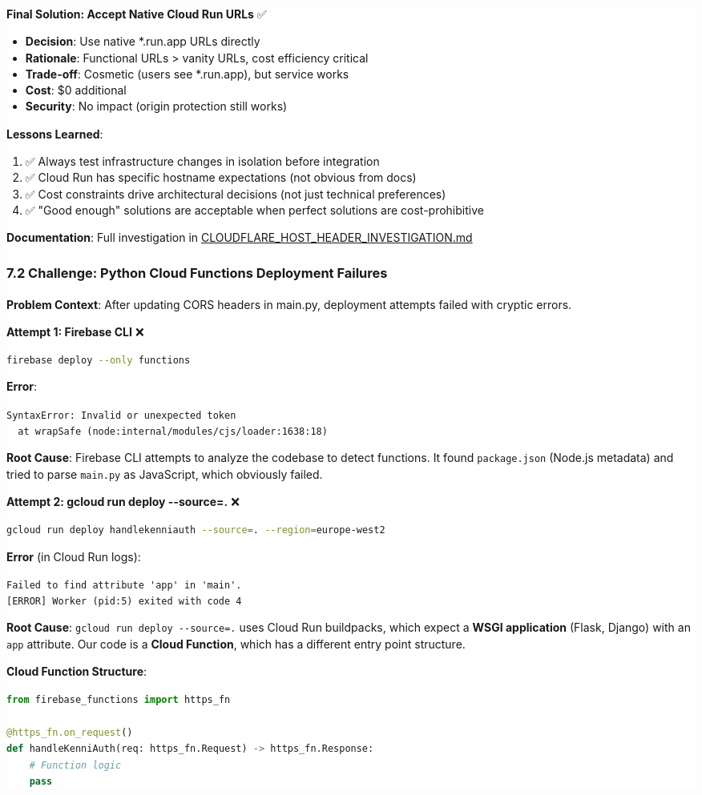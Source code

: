 **Final Solution: Accept Native Cloud Run URLs** ✅
- **Decision**: Use native *.run.app URLs directly
- **Rationale**: Functional URLs > vanity URLs, cost efficiency critical
- **Trade-off**: Cosmetic (users see *.run.app), but service works
- **Cost**: $0 additional
- **Security**: No impact (origin protection still works)

**Lessons Learned**:
1. ✅ Always test infrastructure changes in isolation before integration
2. ✅ Cloud Run has specific hostname expectations (not obvious from docs)
3. ✅ Cost constraints drive architectural decisions (not just technical preferences)
4. ✅ "Good enough" solutions are acceptable when perfect solutions are cost-prohibitive

**Documentation**: Full investigation in [CLOUDFLARE_HOST_HEADER_INVESTIGATION.md](CLOUDFLARE_HOST_HEADER_INVESTIGATION.md)

### 7.2 Challenge: Python Cloud Functions Deployment Failures

**Problem Context**: After updating CORS headers in main.py, deployment attempts failed with cryptic errors.

**Attempt 1: Firebase CLI** ❌
```bash
firebase deploy --only functions
```

**Error**:
```
SyntaxError: Invalid or unexpected token
  at wrapSafe (node:internal/modules/cjs/loader:1638:18)
```

**Root Cause**: Firebase CLI attempts to analyze the codebase to detect functions. It found `package.json` (Node.js metadata) and tried to parse `main.py` as JavaScript, which obviously failed.

**Attempt 2: gcloud run deploy --source=.** ❌
```bash
gcloud run deploy handlekenniauth --source=. --region=europe-west2
```

**Error** (in Cloud Run logs):
```
Failed to find attribute 'app' in 'main'.
[ERROR] Worker (pid:5) exited with code 4
```

**Root Cause**: `gcloud run deploy --source=.` uses Cloud Run buildpacks, which expect a **WSGI application** (Flask, Django) with an `app` attribute. Our code is a **Cloud Function**, which has a different entry point structure.

**Cloud Function Structure**:
```python
from firebase_functions import https_fn

@https_fn.on_request()
def handleKenniAuth(req: https_fn.Request) -> https_fn.Response:
    # Function logic
    pass
```
